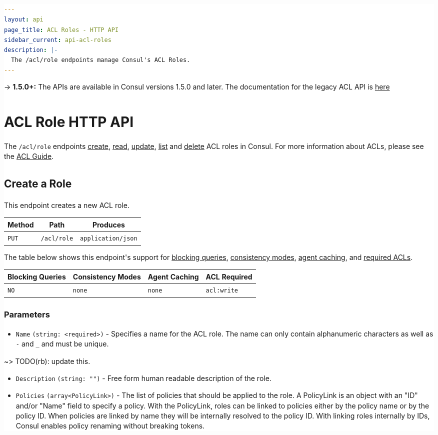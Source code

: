 ```yaml
---
layout: api
page_title: ACL Roles - HTTP API
sidebar_current: api-acl-roles
description: |-
  The /acl/role endpoints manage Consul's ACL Roles.
---
```


-> **1.5.0+:**  The APIs are available in Consul versions 1.5.0 and later. The documentation for the legacy ACL API is [here](/api/acl/legacy.html)

# ACL Role HTTP API

The `/acl/role` endpoints [create](#create-a-role), [read](#read-a-role),
[update](#update-a-role), [list](#list-roles) and [delete](#delete-a-role)  ACL roles in Consul.
For more information about ACLs, please see the [ACL Guide](/docs/guides/acl.html).

## Create a Role

This endpoint creates a new ACL role.

| Method | Path                         | Produces                   |
| ------ | ---------------------------- | -------------------------- |
| `PUT`  | `/acl/role`                  | `application/json`         |

The table below shows this endpoint's support for
[blocking queries](/api/index.html#blocking-queries),
[consistency modes](/api/index.html#consistency-modes),
[agent caching](/api/index.html#agent-caching), and
[required ACLs](/api/index.html#acls).

| Blocking Queries | Consistency Modes | Agent Caching | ACL Required |
| ---------------- | ----------------- | ------------- | ------------ |
| `NO`             | `none`            | `none`        | `acl:write`  |

### Parameters

- `Name` `(string: <required>)` - Specifies a name for the ACL role. The name
   can only contain alphanumeric characters as well as `-` and `_` and must be
   unique. 
   
~> TODO(rb): update this.

- `Description` `(string: "")` - Free form human readable description of the role.

- `Policies` `(array<PolicyLink>)` - The list of policies that should
   be applied to the role. A PolicyLink is an object with an "ID" and/or "Name" field
   to specify a policy. With the PolicyLink, roles can be linked to policies either by the
   policy name or by the policy ID. When policies are linked by name they will be
   internally resolved to the policy ID. With linking roles internally by IDs,
   Consul enables policy renaming without breaking tokens.
